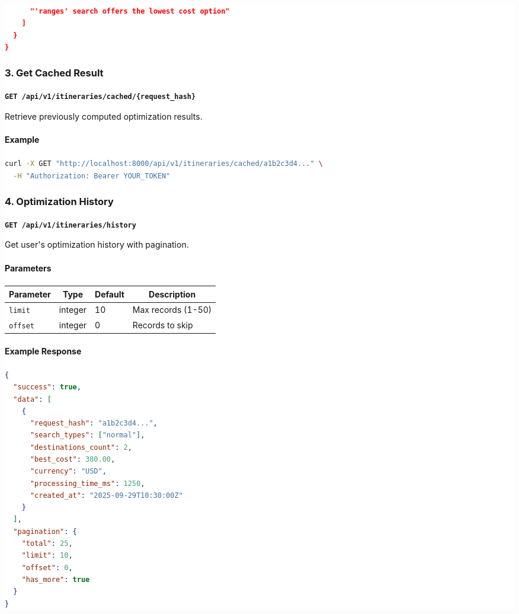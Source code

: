 ```json
      "'ranges' search offers the lowest cost option"
    ]
  }
}
```

### 3. Get Cached Result
**`GET /api/v1/itineraries/cached/{request_hash}`**

Retrieve previously computed optimization results.

#### Example
```bash
curl -X GET "http://localhost:8000/api/v1/itineraries/cached/a1b2c3d4..." \
  -H "Authorization: Bearer YOUR_TOKEN"
```

### 4. Optimization History
**`GET /api/v1/itineraries/history`**

Get user's optimization history with pagination.

#### Parameters
| Parameter | Type | Default | Description |
|-----------|------|---------|-------------|
| `limit` | integer | 10 | Max records (1-50) |
| `offset` | integer | 0 | Records to skip |

#### Example Response
```json
{
  "success": true,
  "data": [
    {
      "request_hash": "a1b2c3d4...",
      "search_types": ["normal"],
      "destinations_count": 2,
      "best_cost": 380.00,
      "currency": "USD",
      "processing_time_ms": 1250,
      "created_at": "2025-09-29T10:30:00Z"
    }
  ],
  "pagination": {
    "total": 25,
    "limit": 10,
    "offset": 0,
    "has_more": true
  }
}
```
